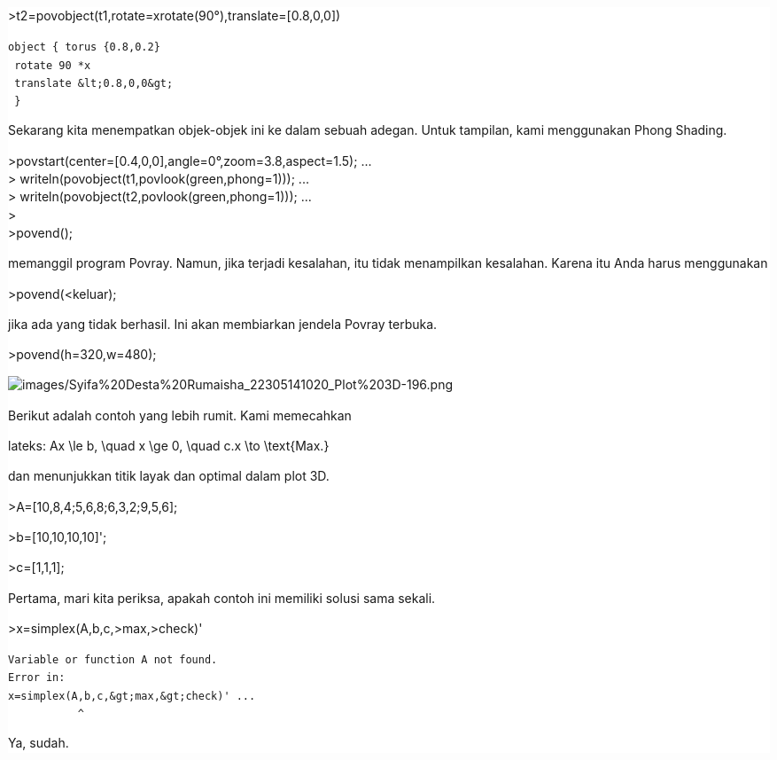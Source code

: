
\>t2=povobject(t1,rotate=xrotate(90°),translate=[0.8,0,0])


    object { torus {0.8,0.2}
     rotate 90 *x 
     translate &lt;0.8,0,0&gt;
     }

Sekarang kita menempatkan objek-objek ini ke dalam sebuah adegan.
Untuk tampilan, kami menggunakan Phong Shading.


\>povstart(center=[0.4,0,0],angle=0°,zoom=3.8,aspect=1.5); ...  
\>   writeln(povobject(t1,povlook(green,phong=1))); ...  
\>   writeln(povobject(t2,povlook(green,phong=1))); ...  
\>  
&gt;povend();


memanggil program Povray. Namun, jika terjadi kesalahan, itu tidak
menampilkan kesalahan. Karena itu Anda harus menggunakan


  &gt;povend(&lt;keluar);  

jika ada yang tidak berhasil. Ini akan membiarkan jendela Povray
terbuka.


\>povend(h=320,w=480);


![images/Syifa%20Desta%20Rumaisha_22305141020_Plot%203D-196.png](images/Syifa%20Desta%20Rumaisha_22305141020_Plot%203D-196.png)

Berikut adalah contoh yang lebih rumit. Kami memecahkan


lateks: Ax \le b, \quad x \ge 0, \quad c.x \to \text{Max.}


dan menunjukkan titik layak dan optimal dalam plot 3D.


\>A=[10,8,4;5,6,8;6,3,2;9,5,6];

\>b=[10,10,10,10]';

\>c=[1,1,1];


Pertama, mari kita periksa, apakah contoh ini memiliki solusi sama
sekali.


\>x=simplex(A,b,c,\>max,\>check)'


    Variable or function A not found.
    Error in:
    x=simplex(A,b,c,&gt;max,&gt;check)' ...
               ^

Ya, sudah.
